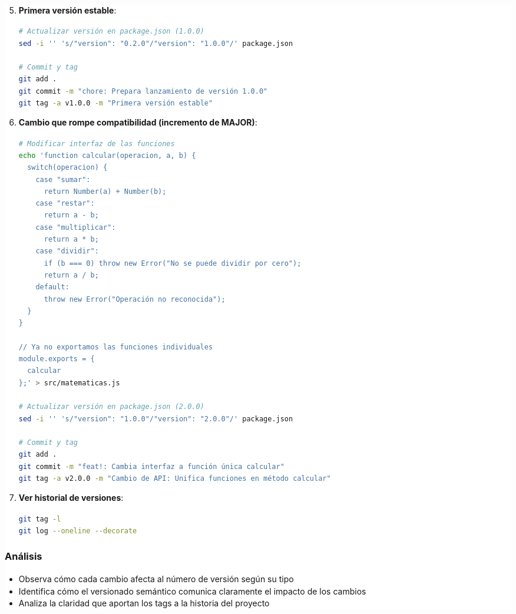 
5. **Primera versión estable**:
   ```bash
   # Actualizar versión en package.json (1.0.0)
   sed -i '' 's/"version": "0.2.0"/"version": "1.0.0"/' package.json
   
   # Commit y tag
   git add .
   git commit -m "chore: Prepara lanzamiento de versión 1.0.0"
   git tag -a v1.0.0 -m "Primera versión estable"
   ```

6. **Cambio que rompe compatibilidad (incremento de MAJOR)**:
   ```bash
   # Modificar interfaz de las funciones
   echo 'function calcular(operacion, a, b) {
     switch(operacion) {
       case "sumar":
         return Number(a) + Number(b);
       case "restar":
         return a - b;
       case "multiplicar":
         return a * b;
       case "dividir":
         if (b === 0) throw new Error("No se puede dividir por cero");
         return a / b;
       default:
         throw new Error("Operación no reconocida");
     }
   }
   
   // Ya no exportamos las funciones individuales
   module.exports = {
     calcular
   };' > src/matematicas.js
   
   # Actualizar versión en package.json (2.0.0)
   sed -i '' 's/"version": "1.0.0"/"version": "2.0.0"/' package.json
   
   # Commit y tag
   git add .
   git commit -m "feat!: Cambia interfaz a función única calcular"
   git tag -a v2.0.0 -m "Cambio de API: Unifica funciones en método calcular"
   ```

7. **Ver historial de versiones**:
   ```bash
   git tag -l
   git log --oneline --decorate
   ```

### Análisis
- Observa cómo cada cambio afecta al número de versión según su tipo
- Identifica cómo el versionado semántico comunica claramente el impacto de los cambios
- Analiza la claridad que aportan los tags a la historia del proyecto

